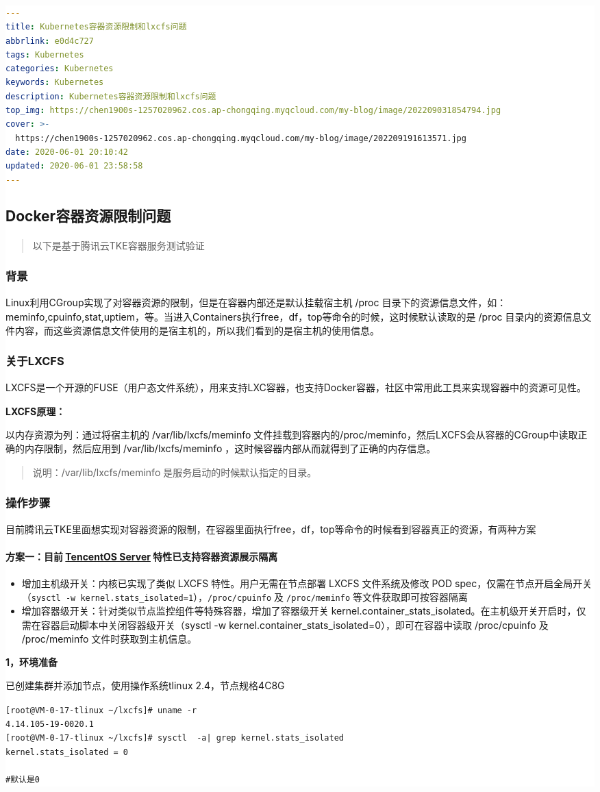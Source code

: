 ```yaml
---
title: Kubernetes容器资源限制和lxcfs问题
abbrlink: e0d4c727
tags: Kubernetes
categories: Kubernetes
keywords: Kubernetes
description: Kubernetes容器资源限制和lxcfs问题
top_img: https://chen1900s-1257020962.cos.ap-chongqing.myqcloud.com/my-blog/image/202209031854794.jpg
cover: >-
  https://chen1900s-1257020962.cos.ap-chongqing.myqcloud.com/my-blog/image/202209191613571.jpg
date: 2020-06-01 20:10:42
updated: 2020-06-01 23:58:58
---
```


## Docker容器资源限制问题

> 以下是基于腾讯云TKE容器服务测试验证

### 背景

Linux利用CGroup实现了对容器资源的限制，但是在容器内部还是默认挂载宿主机 /proc 目录下的资源信息文件，如：meminfo,cpuinfo,stat,uptiem，等。当进入Containers执行free，df，top等命令的时候，这时候默认读取的是 /proc 目录内的资源信息文件内容，而这些资源信息文件使用的是宿主机的，所以我们看到的是宿主机的使用信息。

### 关于LXCFS

LXCFS是一个开源的FUSE（用户态文件系统），用来支持LXC容器，也支持Docker容器，社区中常用此工具来实现容器中的资源可见性。

**LXCFS原理：**

以内存资源为列：通过将宿主机的 /var/lib/lxcfs/meminfo 文件挂载到容器内的/proc/meminfo，然后LXCFS会从容器的CGroup中读取正确的内存限制，然后应用到 /var/lib/lxcfs/meminfo ，这时候容器内部从而就得到了正确的内存信息。

> 说明：/var/lib/lxcfs/meminfo 是服务启动的时候默认指定的目录。 

### 操作步骤

目前腾讯云TKE里面想实现对容器资源的限制，在容器里面执行free，df，top等命令的时候看到容器真正的资源，有两种方案

#### 方案一：**目前 [TencentOS Server](https://github.com/Tencent/TencentOS-kernel/wiki/container-resource-view-isolation ) 特性已支持容器资源展示隔离** 

- 增加主机级开关：内核已实现了类似 LXCFS 特性。用户无需在节点部署 LXCFS 文件系统及修改 POD spec，仅需在节点开启全局开关（`sysctl -w kernel.stats_isolated=1`），`/proc/cpuinfo` 及 `/proc/meminfo` 等文件获取即可按容器隔离 
- 增加容器级开关：针对类似节点监控组件等特殊容器，增加了容器级开关 kernel.container_stats_isolated。在主机级开关开启时，仅需在容器启动脚本中关闭容器级开关（sysctl -w kernel.container_stats_isolated=0），即可在容器中读取 /proc/cpuinfo 及 /proc/meminfo 文件时获取到主机信息。

**1，环境准备**

已创建集群并添加节点，使用操作系统tlinux 2.4，节点规格4C8G

```
[root@VM-0-17-tlinux ~/lxcfs]# uname -r
4.14.105-19-0020.1
[root@VM-0-17-tlinux ~/lxcfs]# sysctl  -a| grep kernel.stats_isolated
kernel.stats_isolated = 0

#默认是0
```
